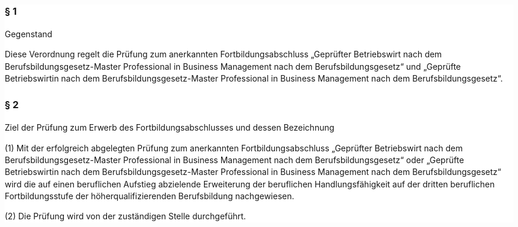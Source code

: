 <span id="BJNR307900020BJNE000300000.html"></span>

### § 1  
Gegenstand

<div>

<div class="jnhtml">

<div>

<div class="jurAbsatz">

Diese Verordnung regelt die Prüfung zum anerkannten
Fortbildungsabschluss „Geprüfter Betriebswirt nach dem
Berufsbildungsgesetz-Master Professional in Business Management nach dem
Berufsbildungsgesetz“ und „Geprüfte Betriebswirtin nach dem
Berufsbildungsgesetz-Master Professional in Business Management nach dem
Berufsbildungsgesetz“.

</div>

</div>

</div>

</div>

<span id="BJNR307900020BJNE000400000.html"></span>

### § 2  
Ziel der Prüfung zum Erwerb des Fortbildungsabschlusses und dessen Bezeichnung

<div>

<div class="jnhtml">

<div>

<div class="jurAbsatz">

(1) Mit der erfolgreich abgelegten Prüfung zum anerkannten
Fortbildungsabschluss „Geprüfter Betriebswirt nach dem
Berufsbildungsgesetz-Master Professional in Business Management nach dem
Berufsbildungsgesetz“ oder „Geprüfte Betriebswirtin nach dem
Berufsbildungsgesetz-Master Professional in Business Management nach dem
Berufsbildungsgesetz“ wird die auf einen beruflichen Aufstieg abzielende
Erweiterung der beruflichen Handlungsfähigkeit auf der dritten
beruflichen Fortbildungsstufe der höherqualifizierenden Berufsbildung
nachgewiesen.

</div>

<div class="jurAbsatz">

(2) Die Prüfung wird von der zuständigen Stelle durchgeführt.

</div>

<div class="jurAbsatz">

